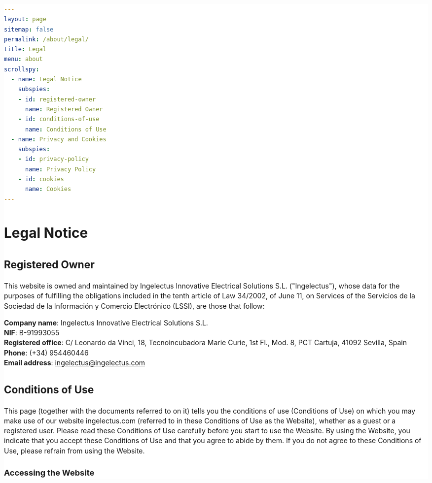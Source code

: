 ```yaml
---
layout: page
sitemap: false
permalink: /about/legal/
title: Legal
menu: about
scrollspy:
  - name: Legal Notice
    subspies:
    - id: registered-owner
      name: Registered Owner
    - id: conditions-of-use
      name: Conditions of Use
  - name: Privacy and Cookies
    subspies:
    - id: privacy-policy
      name: Privacy Policy
    - id: cookies
      name: Cookies
---
```


# Legal Notice

## Registered Owner

This website is owned and maintained by Ingelectus Innovative Electrical Solutions S.L. ("Ingelectus"), whose data for the purposes of fulfilling the obligations included in the tenth article of Law 34/2002, of June 11, on Services of the Servicios de la Sociedad de la Información y Comercio Electrónico (LSSI), are those that follow:

**Company name**: Ingelectus Innovative Electrical Solutions S.L.  
**NIF**: B-91993055  
**Registered office**: C/ Leonardo da Vinci, 18, Tecnoincubadora Marie Curie, 1st Fl., Mod. 8, PCT Cartuja, 41092 Sevilla, Spain  
**Phone**: (+34) 954460446  
**Email address**: ingelectus@ingelectus.com

## Conditions of Use

This page (together with the documents referred to on it) tells you the conditions of use (Conditions of Use) on which you may make use of our website ingelectus.com (referred to in these Conditions of Use as the Website), whether as a guest or a registered user. Please read these Conditions of Use carefully before you start to use the Website. By using the Website, you indicate that you accept these Conditions of Use and that you agree to abide by them. If you do not agree to these Conditions of Use, please refrain from using the Website.

### Accessing the Website
